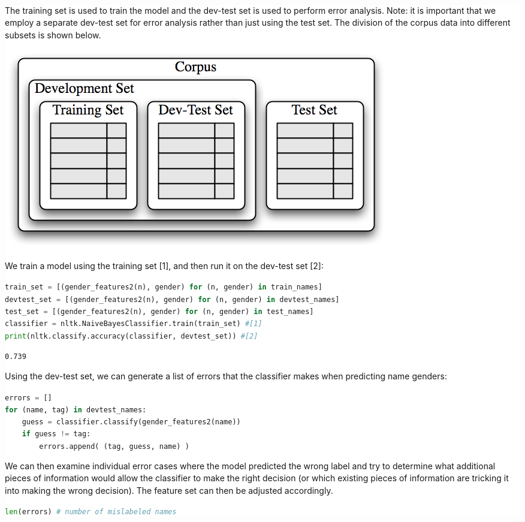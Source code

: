 The training set is used to train the model and the dev-test set is used to perform error analysis. Note: it is important that we employ a separate dev-test set for error analysis rather than just using the test set. The division of the corpus data into different subsets is shown below.

![corpusworkflow](corpus_workflow.png)

We train a model using the training set [1], and then run it on the dev-test set [2]:


```python
train_set = [(gender_features2(n), gender) for (n, gender) in train_names]
devtest_set = [(gender_features2(n), gender) for (n, gender) in devtest_names]
test_set = [(gender_features2(n), gender) for (n, gender) in test_names]
classifier = nltk.NaiveBayesClassifier.train(train_set) #[1]
print(nltk.classify.accuracy(classifier, devtest_set)) #[2]
```

    0.739


Using the dev-test set, we can generate a list of errors that the classifier makes when predicting name genders:


```python
errors = []
for (name, tag) in devtest_names:
    guess = classifier.classify(gender_features2(name))
    if guess != tag:
        errors.append( (tag, guess, name) )
```

We can then examine individual error cases where the model predicted the wrong label and try to determine what additional pieces of information would allow the classifier to make the right decision (or which existing pieces of information are tricking it into making the wrong decision). The feature set can then be adjusted accordingly.


```python
len(errors) # number of mislabeled names
```
